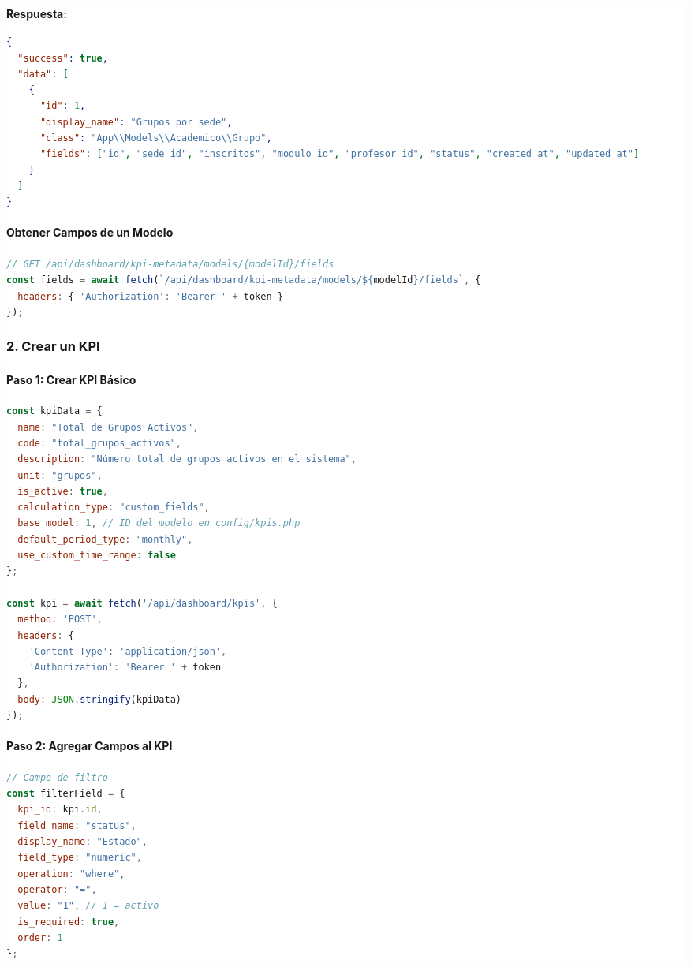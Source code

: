 **Respuesta:**
```json
{
  "success": true,
  "data": [
    {
      "id": 1,
      "display_name": "Grupos por sede",
      "class": "App\\Models\\Academico\\Grupo",
      "fields": ["id", "sede_id", "inscritos", "modulo_id", "profesor_id", "status", "created_at", "updated_at"]
    }
  ]
}
```

#### Obtener Campos de un Modelo
```javascript
// GET /api/dashboard/kpi-metadata/models/{modelId}/fields
const fields = await fetch(`/api/dashboard/kpi-metadata/models/${modelId}/fields`, {
  headers: { 'Authorization': 'Bearer ' + token }
});
```

### 2. Crear un KPI

#### Paso 1: Crear KPI Básico
```javascript
const kpiData = {
  name: "Total de Grupos Activos",
  code: "total_grupos_activos",
  description: "Número total de grupos activos en el sistema",
  unit: "grupos",
  is_active: true,
  calculation_type: "custom_fields",
  base_model: 1, // ID del modelo en config/kpis.php
  default_period_type: "monthly",
  use_custom_time_range: false
};

const kpi = await fetch('/api/dashboard/kpis', {
  method: 'POST',
  headers: {
    'Content-Type': 'application/json',
    'Authorization': 'Bearer ' + token
  },
  body: JSON.stringify(kpiData)
});
```

#### Paso 2: Agregar Campos al KPI
```javascript
// Campo de filtro
const filterField = {
  kpi_id: kpi.id,
  field_name: "status",
  display_name: "Estado",
  field_type: "numeric",
  operation: "where",
  operator: "=",
  value: "1", // 1 = activo
  is_required: true,
  order: 1
};

```